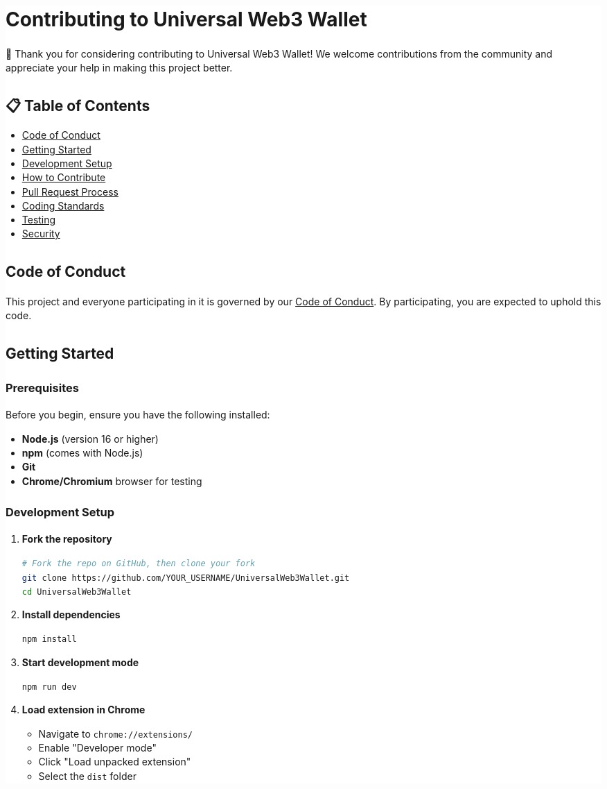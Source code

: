 # Contributing to Universal Web3 Wallet

🎉 Thank you for considering contributing to Universal Web3 Wallet! We welcome contributions from the community and appreciate your help in making this project better.

## 📋 Table of Contents

- [Code of Conduct](#code-of-conduct)
- [Getting Started](#getting-started)
- [Development Setup](#development-setup)
- [How to Contribute](#how-to-contribute)
- [Pull Request Process](#pull-request-process)
- [Coding Standards](#coding-standards)
- [Testing](#testing)
- [Security](#security)

## Code of Conduct

This project and everyone participating in it is governed by our [Code of Conduct](CODE_OF_CONDUCT.md). By participating, you are expected to uphold this code.

## Getting Started

### Prerequisites

Before you begin, ensure you have the following installed:

- **Node.js** (version 16 or higher)
- **npm** (comes with Node.js)
- **Git**
- **Chrome/Chromium** browser for testing

### Development Setup

1. **Fork the repository**
   ```bash
   # Fork the repo on GitHub, then clone your fork
   git clone https://github.com/YOUR_USERNAME/UniversalWeb3Wallet.git
   cd UniversalWeb3Wallet
   ```

2. **Install dependencies**
   ```bash
   npm install
   ```

3. **Start development mode**
   ```bash
   npm run dev
   ```

4. **Load extension in Chrome**
   - Navigate to `chrome://extensions/`
   - Enable "Developer mode"
   - Click "Load unpacked extension"
   - Select the `dist` folder
